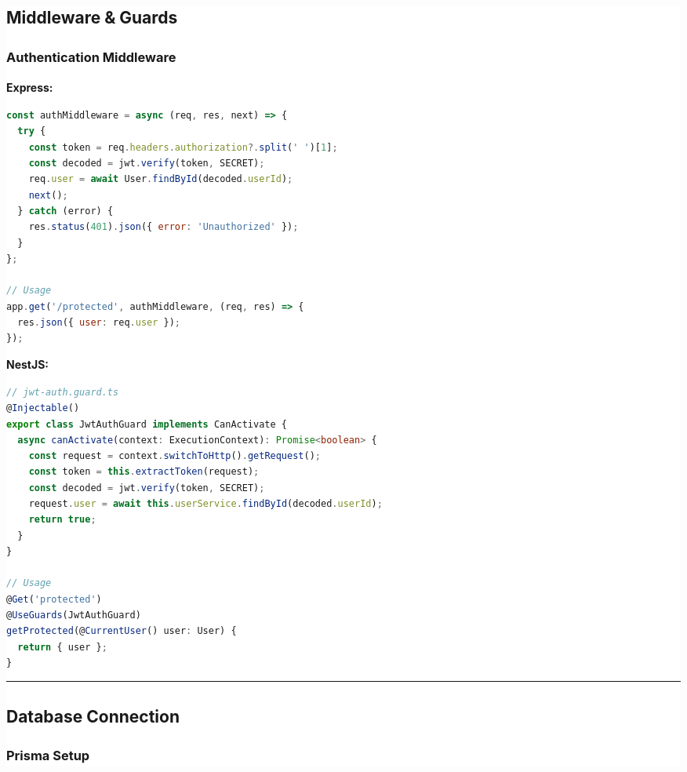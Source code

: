 
## Middleware & Guards

### Authentication Middleware

**Express:**
```javascript
const authMiddleware = async (req, res, next) => {
  try {
    const token = req.headers.authorization?.split(' ')[1];
    const decoded = jwt.verify(token, SECRET);
    req.user = await User.findById(decoded.userId);
    next();
  } catch (error) {
    res.status(401).json({ error: 'Unauthorized' });
  }
};

// Usage
app.get('/protected', authMiddleware, (req, res) => {
  res.json({ user: req.user });
});
```

**NestJS:**
```typescript
// jwt-auth.guard.ts
@Injectable()
export class JwtAuthGuard implements CanActivate {
  async canActivate(context: ExecutionContext): Promise<boolean> {
    const request = context.switchToHttp().getRequest();
    const token = this.extractToken(request);
    const decoded = jwt.verify(token, SECRET);
    request.user = await this.userService.findById(decoded.userId);
    return true;
  }
}

// Usage
@Get('protected')
@UseGuards(JwtAuthGuard)
getProtected(@CurrentUser() user: User) {
  return { user };
}
```

---

## Database Connection

### Prisma Setup
